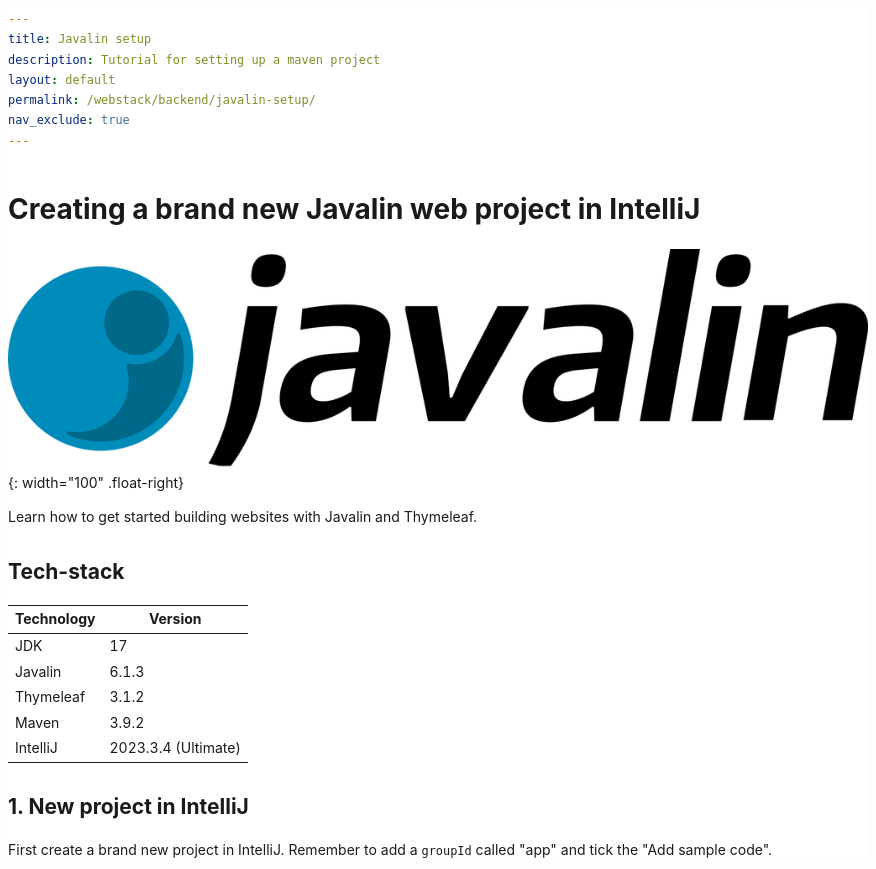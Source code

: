 ```yaml
---
title: Javalin setup
description: Tutorial for setting up a maven project
layout: default
permalink: /webstack/backend/javalin-setup/
nav_exclude: true
---
```



# Creating a brand new Javalin web project in IntelliJ

![Javalin Logo](./images/javalinlogo.svg){: width="100" .float-right}

Learn how to get started building websites with Javalin and Thymeleaf.

## Tech-stack

| Technology  | Version  |
|---|---|
| JDK | 17   |
| Javalin  | 6.1.3  |
| Thymeleaf  | 3.1.2  |
| Maven  | 3.9.2  |  
| IntelliJ  | 2023.3.4 (Ultimate)  |

## 1. New project in IntelliJ

First create a brand new project in IntelliJ. Remember to add a `groupId` called "app" and tick the "Add sample code".

